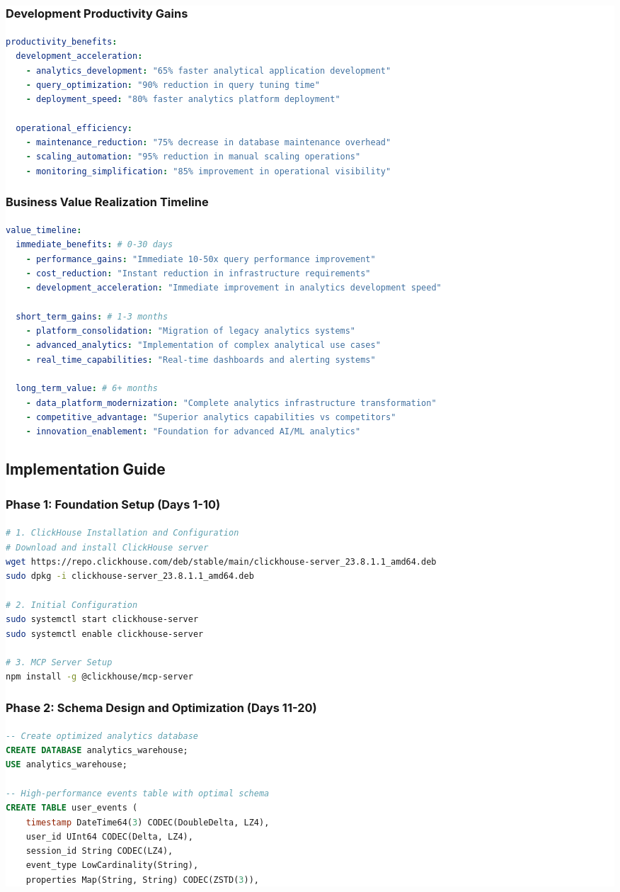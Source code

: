 ### Development Productivity Gains
```yaml
productivity_benefits:
  development_acceleration:
    - analytics_development: "65% faster analytical application development"
    - query_optimization: "90% reduction in query tuning time"
    - deployment_speed: "80% faster analytics platform deployment"
  
  operational_efficiency:
    - maintenance_reduction: "75% decrease in database maintenance overhead"
    - scaling_automation: "95% reduction in manual scaling operations"
    - monitoring_simplification: "85% improvement in operational visibility"
```

### Business Value Realization Timeline  
```yaml
value_timeline:
  immediate_benefits: # 0-30 days
    - performance_gains: "Immediate 10-50x query performance improvement"
    - cost_reduction: "Instant reduction in infrastructure requirements"
    - development_acceleration: "Immediate improvement in analytics development speed"
  
  short_term_gains: # 1-3 months
    - platform_consolidation: "Migration of legacy analytics systems"
    - advanced_analytics: "Implementation of complex analytical use cases"
    - real_time_capabilities: "Real-time dashboards and alerting systems"
  
  long_term_value: # 6+ months
    - data_platform_modernization: "Complete analytics infrastructure transformation"
    - competitive_advantage: "Superior analytics capabilities vs competitors"
    - innovation_enablement: "Foundation for advanced AI/ML analytics"
```

## Implementation Guide

### Phase 1: Foundation Setup (Days 1-10)
```bash
# 1. ClickHouse Installation and Configuration
# Download and install ClickHouse server
wget https://repo.clickhouse.com/deb/stable/main/clickhouse-server_23.8.1.1_amd64.deb
sudo dpkg -i clickhouse-server_23.8.1.1_amd64.deb

# 2. Initial Configuration
sudo systemctl start clickhouse-server
sudo systemctl enable clickhouse-server

# 3. MCP Server Setup
npm install -g @clickhouse/mcp-server
```

### Phase 2: Schema Design and Optimization (Days 11-20)
```sql
-- Create optimized analytics database
CREATE DATABASE analytics_warehouse;
USE analytics_warehouse;

-- High-performance events table with optimal schema
CREATE TABLE user_events (
    timestamp DateTime64(3) CODEC(DoubleDelta, LZ4),
    user_id UInt64 CODEC(Delta, LZ4),
    session_id String CODEC(LZ4),
    event_type LowCardinality(String),
    properties Map(String, String) CODEC(ZSTD(3)),
```